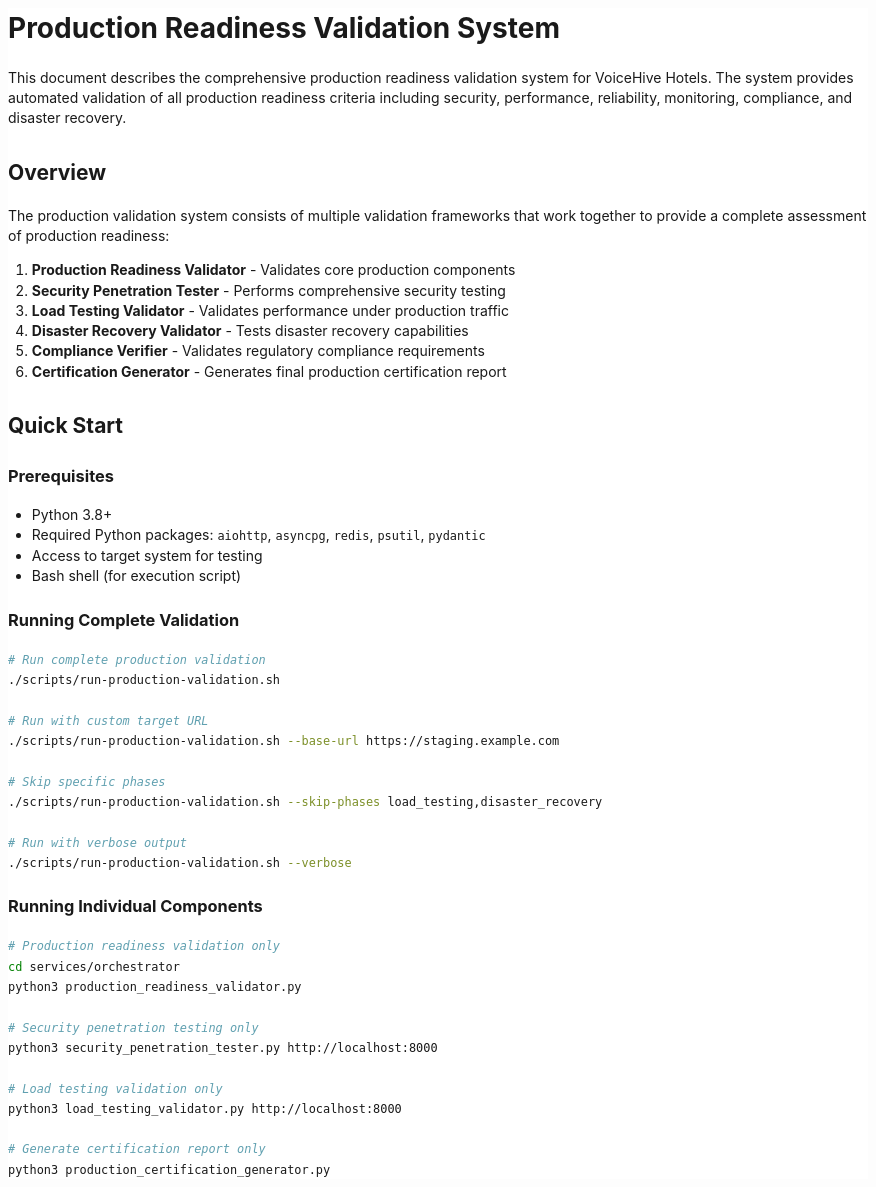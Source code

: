 # Production Readiness Validation System

This document describes the comprehensive production readiness validation system for VoiceHive Hotels. The system provides automated validation of all production readiness criteria including security, performance, reliability, monitoring, compliance, and disaster recovery.

## Overview

The production validation system consists of multiple validation frameworks that work together to provide a complete assessment of production readiness:

1. **Production Readiness Validator** - Validates core production components
2. **Security Penetration Tester** - Performs comprehensive security testing
3. **Load Testing Validator** - Validates performance under production traffic
4. **Disaster Recovery Validator** - Tests disaster recovery capabilities
5. **Compliance Verifier** - Validates regulatory compliance requirements
6. **Certification Generator** - Generates final production certification report

## Quick Start

### Prerequisites

- Python 3.8+
- Required Python packages: `aiohttp`, `asyncpg`, `redis`, `psutil`, `pydantic`
- Access to target system for testing
- Bash shell (for execution script)

### Running Complete Validation

```bash
# Run complete production validation
./scripts/run-production-validation.sh

# Run with custom target URL
./scripts/run-production-validation.sh --base-url https://staging.example.com

# Skip specific phases
./scripts/run-production-validation.sh --skip-phases load_testing,disaster_recovery

# Run with verbose output
./scripts/run-production-validation.sh --verbose
```

### Running Individual Components

```bash
# Production readiness validation only
cd services/orchestrator
python3 production_readiness_validator.py

# Security penetration testing only
python3 security_penetration_tester.py http://localhost:8000

# Load testing validation only
python3 load_testing_validator.py http://localhost:8000

# Generate certification report only
python3 production_certification_generator.py
```
